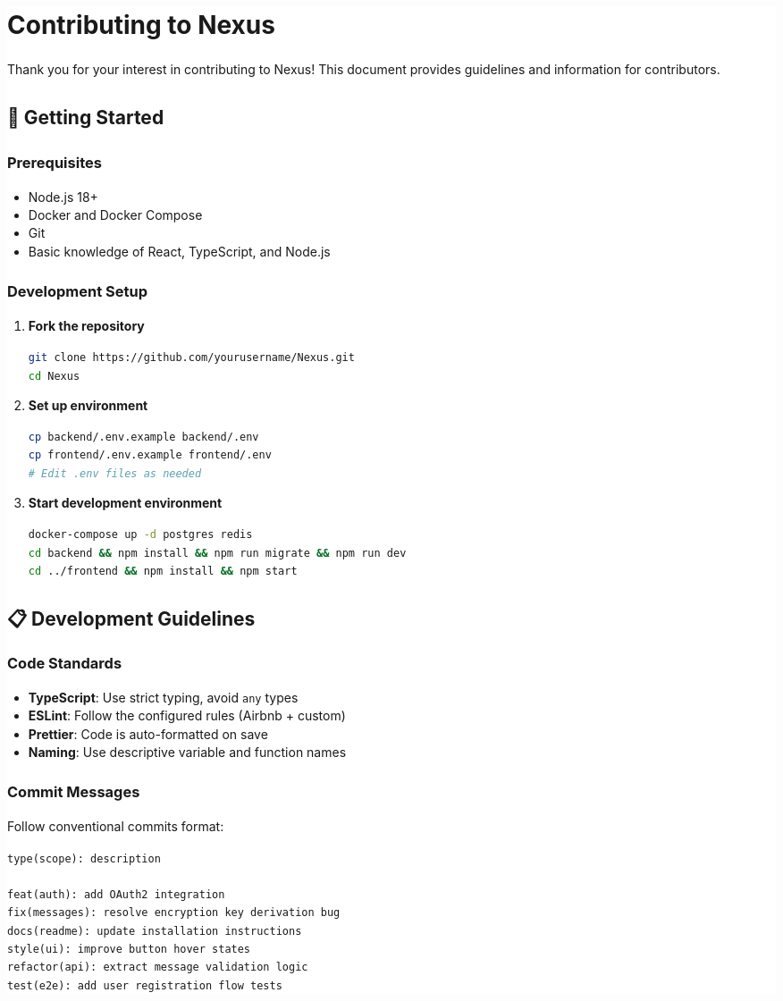 # Contributing to Nexus

Thank you for your interest in contributing to Nexus! This document provides guidelines and information for contributors.

## 🎯 Getting Started

### Prerequisites
- Node.js 18+
- Docker and Docker Compose
- Git
- Basic knowledge of React, TypeScript, and Node.js

### Development Setup
1. **Fork the repository**
   ```bash
   git clone https://github.com/yourusername/Nexus.git
   cd Nexus
   ```

2. **Set up environment**
   ```bash
   cp backend/.env.example backend/.env
   cp frontend/.env.example frontend/.env
   # Edit .env files as needed
   ```

3. **Start development environment**
   ```bash
   docker-compose up -d postgres redis
   cd backend && npm install && npm run migrate && npm run dev
   cd ../frontend && npm install && npm start
   ```

## 📋 Development Guidelines

### Code Standards
- **TypeScript**: Use strict typing, avoid `any` types
- **ESLint**: Follow the configured rules (Airbnb + custom)
- **Prettier**: Code is auto-formatted on save
- **Naming**: Use descriptive variable and function names

### Commit Messages
Follow conventional commits format:
```
type(scope): description

feat(auth): add OAuth2 integration
fix(messages): resolve encryption key derivation bug
docs(readme): update installation instructions
style(ui): improve button hover states
refactor(api): extract message validation logic
test(e2e): add user registration flow tests
```
